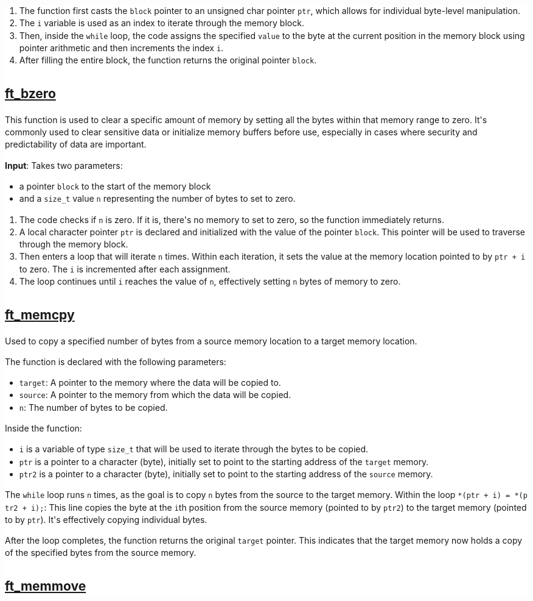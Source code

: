 1. The function first casts the `block` pointer to an unsigned char pointer `ptr`, which allows for individual byte-level manipulation.
2. The `i` variable is used as an index to iterate through the memory block.  
3. Then, inside the `while` loop, the code assigns the specified `value` to the byte at the current position in the memory block using pointer arithmetic and then increments the index `i`.  
4. After filling the entire block, the function returns the original pointer `block`.

## [ft_bzero](./ft_bzero.c)

This function is used to clear a specific amount of memory by setting all the bytes within that memory range to zero. It's commonly used to clear sensitive data or initialize memory buffers before use, especially in cases where security and predictability of data are important.

**Input**: Takes two parameters:
- a pointer `block` to the start of the memory block
- and a `size_t` value `n` representing the number of bytes to set to zero. 


1.   The code checks if `n` is zero. If it is, there's no memory to set to zero, so the function immediately returns.    
2.   A local character pointer `ptr` is declared and initialized with the value of the pointer `block`. This pointer will be used to traverse through the memory block.    
3.   Then enters a loop that will iterate `n` times. Within each iteration, it sets the value at the memory location pointed to by `ptr + i` to zero. The `i` is incremented after each assignment. 
4.   The loop continues until `i` reaches the value of `n`, effectively setting `n` bytes of memory to zero.


## [ft_memcpy](./ft_memcpy.c)

Used to copy a specified number of bytes from a source memory location to a target memory location.

The function is declared with the following parameters:    
-   `target`: A pointer to the memory where the data will be copied to.
-   `source`: A pointer to the memory from which the data will be copied.
-   `n`: The number of bytes to be copied.


Inside the function:    
-   `i` is a variable of type `size_t` that will be used to iterate through the bytes to be copied.
-   `ptr` is a pointer to a character (byte), initially set to point to the starting address of the `target` memory.
-   `ptr2` is a pointer to a character (byte), initially set to point to the starting address of the `source` memory.

The `while` loop runs `n` times, as the goal is to copy `n` bytes from the source to the target memory.  Within the loop `*(ptr + i) = *(ptr2 + i);`: This line copies the byte at the `i`th position from the source memory (pointed to by `ptr2`) to the target memory (pointed to by `ptr`). It's effectively copying individual bytes.

After the loop completes, the function returns the original `target` pointer. This indicates that the target memory now holds a copy of the specified bytes from the source memory.

## [ft_memmove](./ft_memmove.c)
